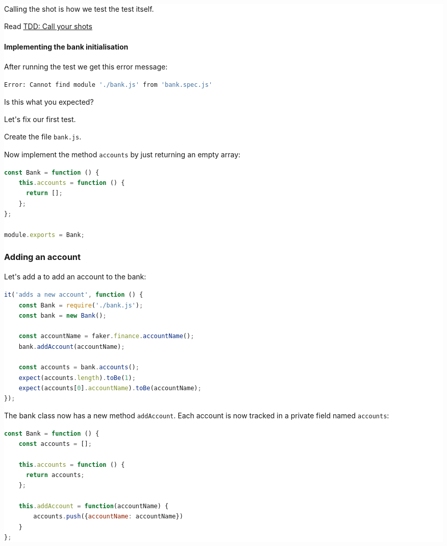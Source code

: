 Calling the shot is how we test the test itself.

Read [TDD: Call your shots](https://markhneedham.com/blog/2010/07/28/tdd-call-your-shots)

#### Implementing the bank initialisation

After running the test we get this error message:

```bash
Error: Cannot find module './bank.js' from 'bank.spec.js'
``` 

Is this what you expected?

Let's fix our first test.

Create the file `bank.js`.

Now implement the method `accounts` by just returning an empty array:

```js
const Bank = function () {
    this.accounts = function () {
      return [];
    };
};

module.exports = Bank;
```

### Adding an account

Let's add a to add an account to the bank:

```js
it('adds a new account', function () {
    const Bank = require('./bank.js');
    const bank = new Bank();
    
    const accountName = faker.finance.accountName();
    bank.addAccount(accountName);
    
    const accounts = bank.accounts();
    expect(accounts.length).toBe(1);
    expect(accounts[0].accountName).toBe(accountName);
});
```

The bank class now has a new method `addAccount`. Each account is now tracked in a private field named `accounts`:

```js
const Bank = function () {
    const accounts = [];

    this.accounts = function () {
      return accounts;
    };

    this.addAccount = function(accountName) {
        accounts.push({accountName: accountName})
    }
};
```
